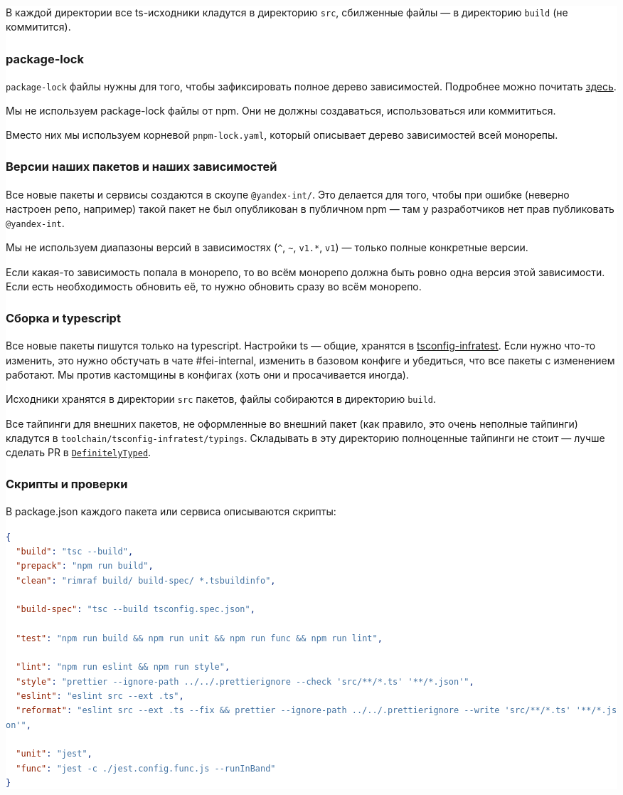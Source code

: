 В каждой директории все ts-исходники кладутся в директорию `src`, сбилженные файлы — в директорию `build` (не коммитится).

### package-lock

`package-lock` файлы нужны для того, чтобы зафиксировать полное дерево зависимостей.
Подробнее можно почитать [здесь](https://docs.npmjs.com/cli/v7/configuring-npm/package-lock-json).

Мы не используем package-lock файлы от npm.
Они не должны создаваться, использоваться или коммититься.

Вместо них мы используем корневой `pnpm-lock.yaml`, который описывает дерево зависимостей всей монорепы.

### Версии наших пакетов и наших зависимостей

Все новые пакеты и сервисы создаются в скоупе `@yandex-int/`.
Это делается для того, чтобы при ошибке (неверно настроен репо, например) такой пакет не был опубликован в публичном npm — там у разработчиков нет прав публиковать `@yandex-int`.

Мы не используем диапазоны версий в зависимостях (`^`, `~`, `v1.*`, `v1`) — только полные конкретные версии.

Если какая-то зависимость попала в монорепо, то во всём монорепо должна быть ровно одна версия этой зависимости.
Если есть необходимость обновить её, то нужно обновить сразу во всём монорепо.

### Сборка и typescript

Все новые пакеты пишутся только на typescript.
Настройки ts — общие, хранятся в [tsconfig-infratest](https://a.yandex-team.ru/arc/trunk/arcadia/frontend/projects/infratest/toolchain/tsconfig-infratest).
Если нужно что-то изменить, это нужно обстучать в чате #fei-internal, изменить в базовом конфиге и убедиться, что все пакеты с изменением работают.
Мы против кастомщины в конфигах (хоть они и просачивается иногда).

Исходники хранятся в директории `src` пакетов, файлы собираются в директорию `build`.

Все тайпинги для внешних пакетов, не оформленные во внешний пакет (как правило, это очень неполные тайпинги) кладутся в `toolchain/tsconfig-infratest/typings`.
Складывать в эту директорию полноценные тайпинги не стоит — лучше сделать PR в [`DefinitelyTyped`](https://github.com/DefinitelyTyped/DefinitelyTyped/).

### Скрипты и проверки

В package.json каждого пакета или сервиса описываются скрипты:
```json
{
  "build": "tsc --build",
  "prepack": "npm run build",
  "clean": "rimraf build/ build-spec/ *.tsbuildinfo",

  "build-spec": "tsc --build tsconfig.spec.json",

  "test": "npm run build && npm run unit && npm run func && npm run lint",

  "lint": "npm run eslint && npm run style",
  "style": "prettier --ignore-path ../../.prettierignore --check 'src/**/*.ts' '**/*.json'",
  "eslint": "eslint src --ext .ts",
  "reformat": "eslint src --ext .ts --fix && prettier --ignore-path ../../.prettierignore --write 'src/**/*.ts' '**/*.json'",

  "unit": "jest",
  "func": "jest -c ./jest.config.func.js --runInBand"
}
```
